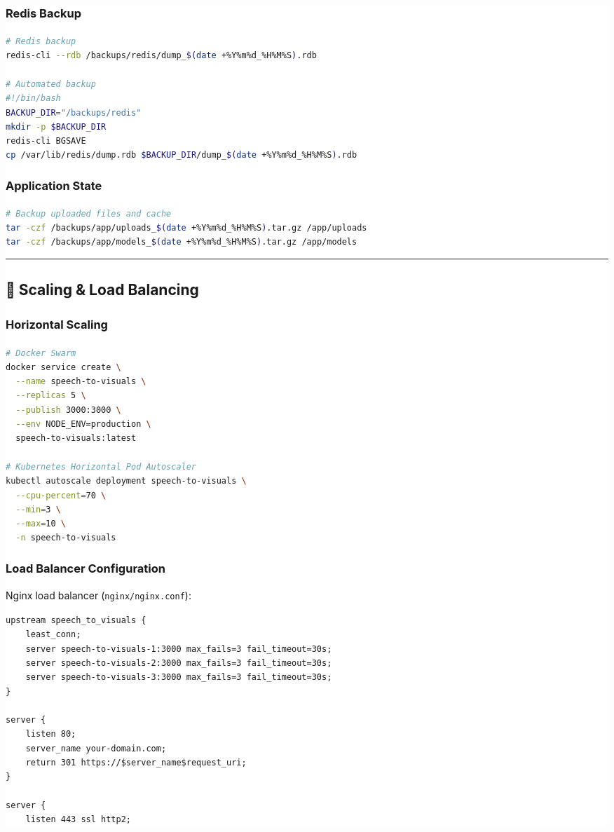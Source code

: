 ### Redis Backup

```bash
# Redis backup
redis-cli --rdb /backups/redis/dump_$(date +%Y%m%d_%H%M%S).rdb

# Automated backup
#!/bin/bash
BACKUP_DIR="/backups/redis"
mkdir -p $BACKUP_DIR
redis-cli BGSAVE
cp /var/lib/redis/dump.rdb $BACKUP_DIR/dump_$(date +%Y%m%d_%H%M%S).rdb
```

### Application State

```bash
# Backup uploaded files and cache
tar -czf /backups/app/uploads_$(date +%Y%m%d_%H%M%S).tar.gz /app/uploads
tar -czf /backups/app/models_$(date +%Y%m%d_%H%M%S).tar.gz /app/models
```

---

## 🚀 Scaling & Load Balancing

### Horizontal Scaling

```bash
# Docker Swarm
docker service create \
  --name speech-to-visuals \
  --replicas 5 \
  --publish 3000:3000 \
  --env NODE_ENV=production \
  speech-to-visuals:latest

# Kubernetes Horizontal Pod Autoscaler
kubectl autoscale deployment speech-to-visuals \
  --cpu-percent=70 \
  --min=3 \
  --max=10 \
  -n speech-to-visuals
```

### Load Balancer Configuration

Nginx load balancer (`nginx/nginx.conf`):

```nginx
upstream speech_to_visuals {
    least_conn;
    server speech-to-visuals-1:3000 max_fails=3 fail_timeout=30s;
    server speech-to-visuals-2:3000 max_fails=3 fail_timeout=30s;
    server speech-to-visuals-3:3000 max_fails=3 fail_timeout=30s;
}

server {
    listen 80;
    server_name your-domain.com;
    return 301 https://$server_name$request_uri;
}

server {
    listen 443 ssl http2;
```